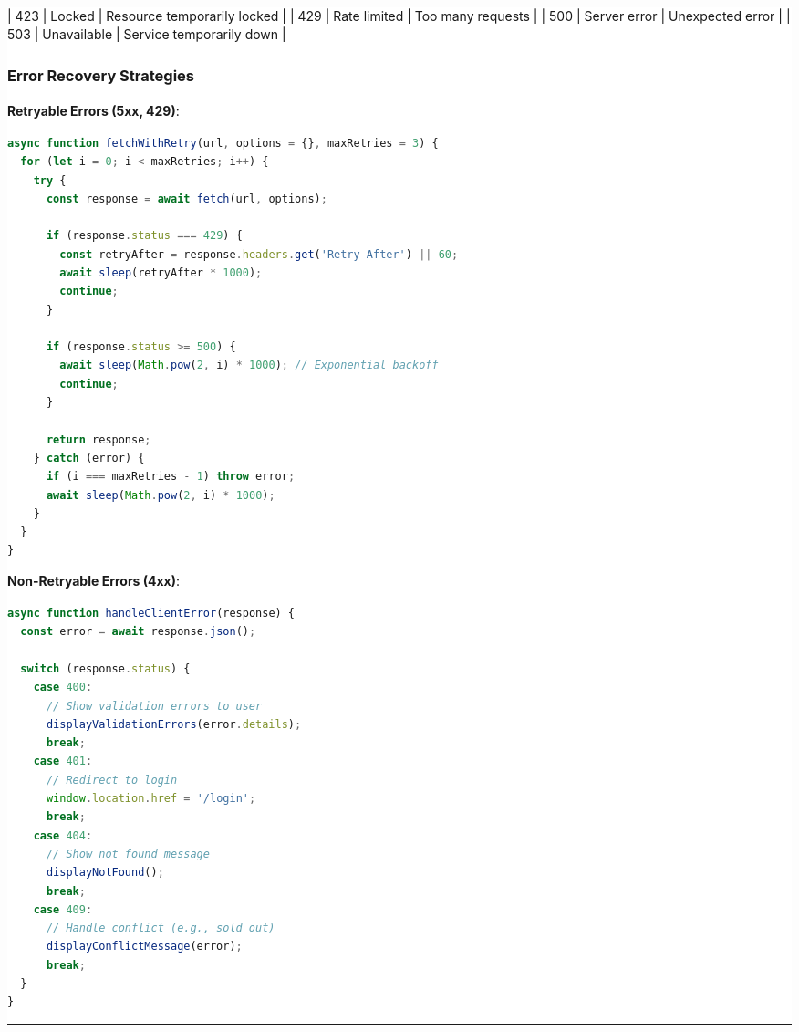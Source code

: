 | 423 | Locked | Resource temporarily locked |
| 429 | Rate limited | Too many requests |
| 500 | Server error | Unexpected error |
| 503 | Unavailable | Service temporarily down |

### Error Recovery Strategies

**Retryable Errors (5xx, 429)**:

```javascript
async function fetchWithRetry(url, options = {}, maxRetries = 3) {
  for (let i = 0; i < maxRetries; i++) {
    try {
      const response = await fetch(url, options);

      if (response.status === 429) {
        const retryAfter = response.headers.get('Retry-After') || 60;
        await sleep(retryAfter * 1000);
        continue;
      }

      if (response.status >= 500) {
        await sleep(Math.pow(2, i) * 1000); // Exponential backoff
        continue;
      }

      return response;
    } catch (error) {
      if (i === maxRetries - 1) throw error;
      await sleep(Math.pow(2, i) * 1000);
    }
  }
}
```

**Non-Retryable Errors (4xx)**:

```javascript
async function handleClientError(response) {
  const error = await response.json();

  switch (response.status) {
    case 400:
      // Show validation errors to user
      displayValidationErrors(error.details);
      break;
    case 401:
      // Redirect to login
      window.location.href = '/login';
      break;
    case 404:
      // Show not found message
      displayNotFound();
      break;
    case 409:
      // Handle conflict (e.g., sold out)
      displayConflictMessage(error);
      break;
  }
}
```

---